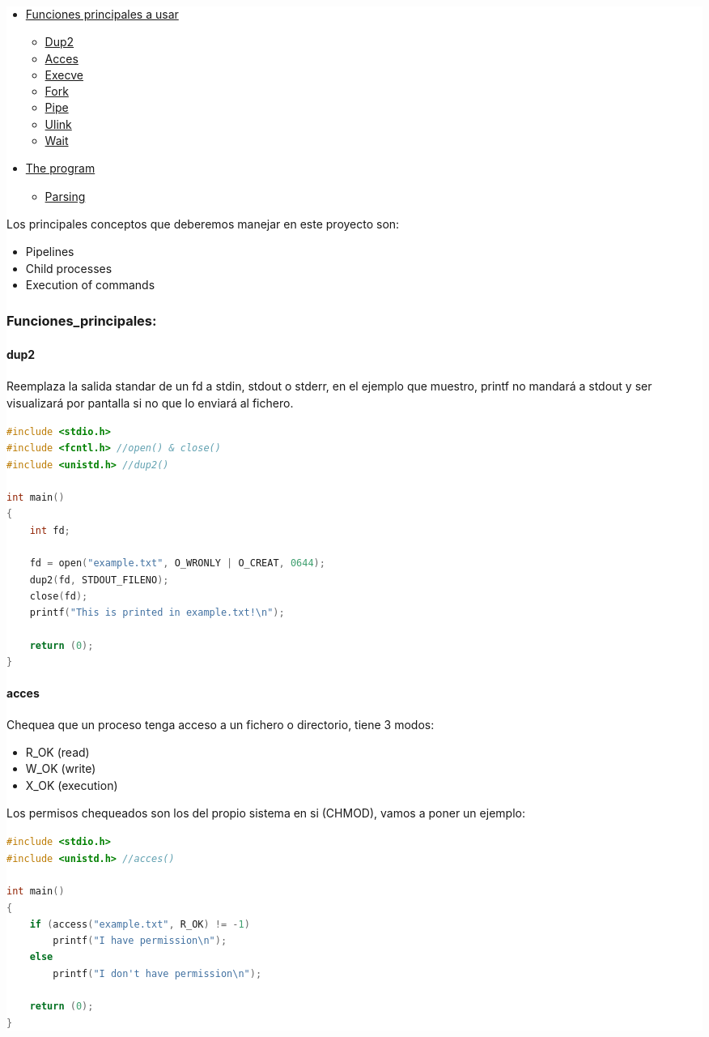 - [Funciones principales a usar](###Funciones_principales)
	- [Dup2](####dup2)
	- [Acces](####acces)
	- [Execve](####execve)
	- [Fork](####fork)
	- [Pipe](####pipe)
	- [Ulink](####ulink)
	- [Wait](####wait)
	
- [The program](###The_program)
	- [Parsing](####Parsing)


Los principales conceptos que deberemos manejar en este proyecto son:
- Pipelines
- Child processes
- Execution of commands

### Funciones_principales:

#### **dup2** 

Reemplaza la salida standar de un fd a stdin, stdout o stderr, en el ejemplo que muestro, printf no mandará a stdout y ser visualizará por pantalla si no que lo enviará al fichero.

```c
#include <stdio.h>
#include <fcntl.h> //open() & close() 
#include <unistd.h> //dup2()
 
int main()
{
	int fd;
 
	fd = open("example.txt", O_WRONLY | O_CREAT, 0644);
	dup2(fd, STDOUT_FILENO);
	close(fd);
	printf("This is printed in example.txt!\n");
 
	return (0);
}
```

#### **acces**

Chequea que un proceso tenga acceso a un fichero o directorio, tiene 3 modos:
- R_OK (read)
- W_OK (write)
- X_OK (execution)

Los permisos chequeados son los del propio sistema en si (CHMOD), vamos a poner un ejemplo:

```c
#include <stdio.h>
#include <unistd.h> //acces()
 
int main()
{
	if (access("example.txt", R_OK) != -1)
		printf("I have permission\n");
	else
		printf("I don't have permission\n");
 
	return (0);
}
```
